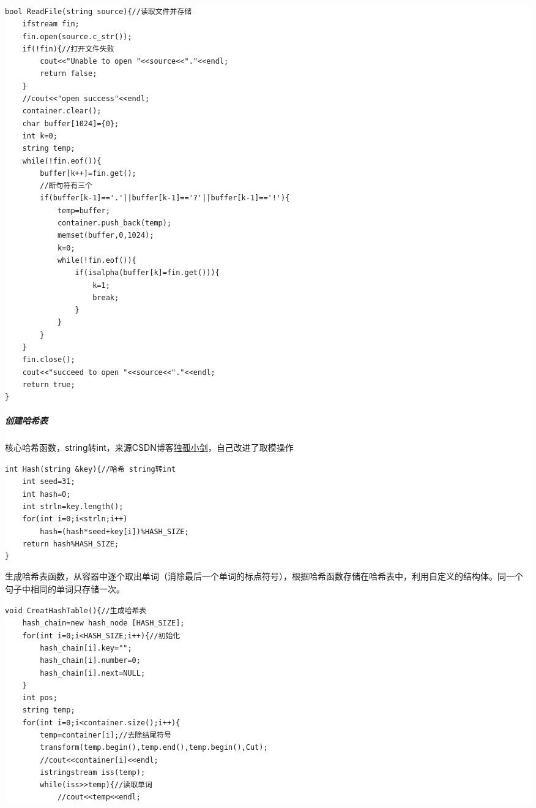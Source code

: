     bool ReadFile(string source){//读取文件并存储 
    	ifstream fin;
    	fin.open(source.c_str());
    	if(!fin){//打开文件失败 
    		cout<<"Unable to open "<<source<<"."<<endl;
    		return false;
    	}
    	//cout<<"open success"<<endl;
    	container.clear();
    	char buffer[1024]={0};
    	int k=0;
    	string temp;
    	while(!fin.eof()){
    		buffer[k++]=fin.get();
    		//断句符有三个 
    		if(buffer[k-1]=='.'||buffer[k-1]=='?'||buffer[k-1]=='!'){
    			temp=buffer;
    			container.push_back(temp);
    			memset(buffer,0,1024);
    			k=0;
    			while(!fin.eof()){
    				if(isalpha(buffer[k]=fin.get())){
    					k=1;
    					break;
    				}
    			}
    		}
    	}
    	fin.close();
    	cout<<"succeed to open "<<source<<"."<<endl;
    	return true;
    }
##### 创建哈希表
核心哈希函数，string转int，来源CSDN博客[独孤小剑](http://blog.csdn.net/gdujian0119/article/details/6777239)，自己改进了取模操作

    int Hash(string &key){//哈希 string转int 
        int seed=31;
        int hash=0;
        int strln=key.length();
        for(int i=0;i<strln;i++)
            hash=(hash*seed+key[i])%HASH_SIZE;
        return hash%HASH_SIZE;
    }

生成哈希表函数，从容器中逐个取出单词（消除最后一个单词的标点符号），根据哈希函数存储在哈希表中，利用自定义的结构体。同一个句子中相同的单词只存储一次。



    void CreatHashTable(){//生成哈希表 
    	hash_chain=new hash_node [HASH_SIZE];
    	for(int i=0;i<HASH_SIZE;i++){//初始化 
    		hash_chain[i].key="";
    		hash_chain[i].number=0;
    		hash_chain[i].next=NULL;
    	}
    	int pos;
    	string temp;
    	for(int i=0;i<container.size();i++){
    		temp=container[i];//去除结尾符号 
    		transform(temp.begin(),temp.end(),temp.begin(),Cut);
    		//cout<<container[i]<<endl;
    		istringstream iss(temp);
    		while(iss>>temp){//读取单词 
    			//cout<<temp<<endl;